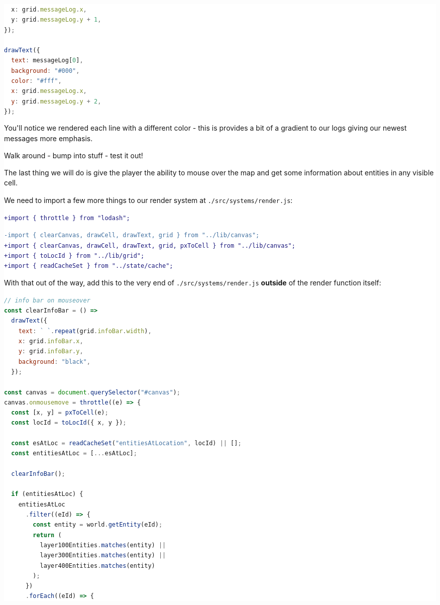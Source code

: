 ```javascript
  x: grid.messageLog.x,
  y: grid.messageLog.y + 1,
});

drawText({
  text: messageLog[0],
  background: "#000",
  color: "#fff",
  x: grid.messageLog.x,
  y: grid.messageLog.y + 2,
});
```

You'll notice we rendered each line with a different color - this is provides a bit of a gradient to our logs giving our newest messages more emphasis.

Walk around - bump into stuff - test it out!

The last thing we will do is give the player the ability to mouse over the map and get some information about entities in any visible cell.

We need to import a few more things to our render system at `./src/systems/render.js`:

```diff
+import { throttle } from "lodash";
```

```diff
-import { clearCanvas, drawCell, drawText, grid } from "../lib/canvas";
+import { clearCanvas, drawCell, drawText, grid, pxToCell } from "../lib/canvas";
+import { toLocId } from "../lib/grid";
+import { readCacheSet } from "../state/cache";
```

With that out of the way, add this to the very end of `./src/systems/render.js` **outside** of the render function itself:

```javascript
// info bar on mouseover
const clearInfoBar = () =>
  drawText({
    text: ` `.repeat(grid.infoBar.width),
    x: grid.infoBar.x,
    y: grid.infoBar.y,
    background: "black",
  });

const canvas = document.querySelector("#canvas");
canvas.onmousemove = throttle((e) => {
  const [x, y] = pxToCell(e);
  const locId = toLocId({ x, y });

  const esAtLoc = readCacheSet("entitiesAtLocation", locId) || [];
  const entitiesAtLoc = [...esAtLoc];

  clearInfoBar();

  if (entitiesAtLoc) {
    entitiesAtLoc
      .filter((eId) => {
        const entity = world.getEntity(eId);
        return (
          layer100Entities.matches(entity) ||
          layer300Entities.matches(entity) ||
          layer400Entities.matches(entity)
        );
      })
      .forEach((eId) => {
```
